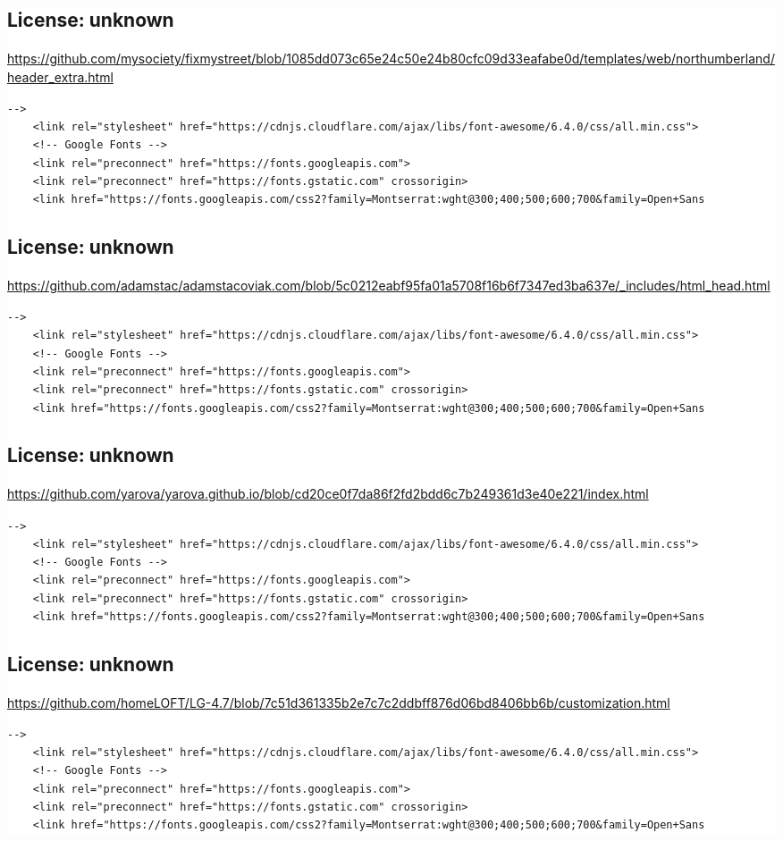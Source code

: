 
## License: unknown
https://github.com/mysociety/fixmystreet/blob/1085dd073c65e24c50e24b80cfc09d33eafabe0d/templates/web/northumberland/header_extra.html

```
-->
    <link rel="stylesheet" href="https://cdnjs.cloudflare.com/ajax/libs/font-awesome/6.4.0/css/all.min.css">
    <!-- Google Fonts -->
    <link rel="preconnect" href="https://fonts.googleapis.com">
    <link rel="preconnect" href="https://fonts.gstatic.com" crossorigin>
    <link href="https://fonts.googleapis.com/css2?family=Montserrat:wght@300;400;500;600;700&family=Open+Sans
```


## License: unknown
https://github.com/adamstac/adamstacoviak.com/blob/5c0212eabf95fa01a5708f16b6f7347ed3ba637e/_includes/html_head.html

```
-->
    <link rel="stylesheet" href="https://cdnjs.cloudflare.com/ajax/libs/font-awesome/6.4.0/css/all.min.css">
    <!-- Google Fonts -->
    <link rel="preconnect" href="https://fonts.googleapis.com">
    <link rel="preconnect" href="https://fonts.gstatic.com" crossorigin>
    <link href="https://fonts.googleapis.com/css2?family=Montserrat:wght@300;400;500;600;700&family=Open+Sans
```


## License: unknown
https://github.com/yarova/yarova.github.io/blob/cd20ce0f7da86f2fd2bdd6c7b249361d3e40e221/index.html

```
-->
    <link rel="stylesheet" href="https://cdnjs.cloudflare.com/ajax/libs/font-awesome/6.4.0/css/all.min.css">
    <!-- Google Fonts -->
    <link rel="preconnect" href="https://fonts.googleapis.com">
    <link rel="preconnect" href="https://fonts.gstatic.com" crossorigin>
    <link href="https://fonts.googleapis.com/css2?family=Montserrat:wght@300;400;500;600;700&family=Open+Sans
```


## License: unknown
https://github.com/homeLOFT/LG-4.7/blob/7c51d361335b2e7c7c2ddbff876d06bd8406bb6b/customization.html

```
-->
    <link rel="stylesheet" href="https://cdnjs.cloudflare.com/ajax/libs/font-awesome/6.4.0/css/all.min.css">
    <!-- Google Fonts -->
    <link rel="preconnect" href="https://fonts.googleapis.com">
    <link rel="preconnect" href="https://fonts.gstatic.com" crossorigin>
    <link href="https://fonts.googleapis.com/css2?family=Montserrat:wght@300;400;500;600;700&family=Open+Sans
```
